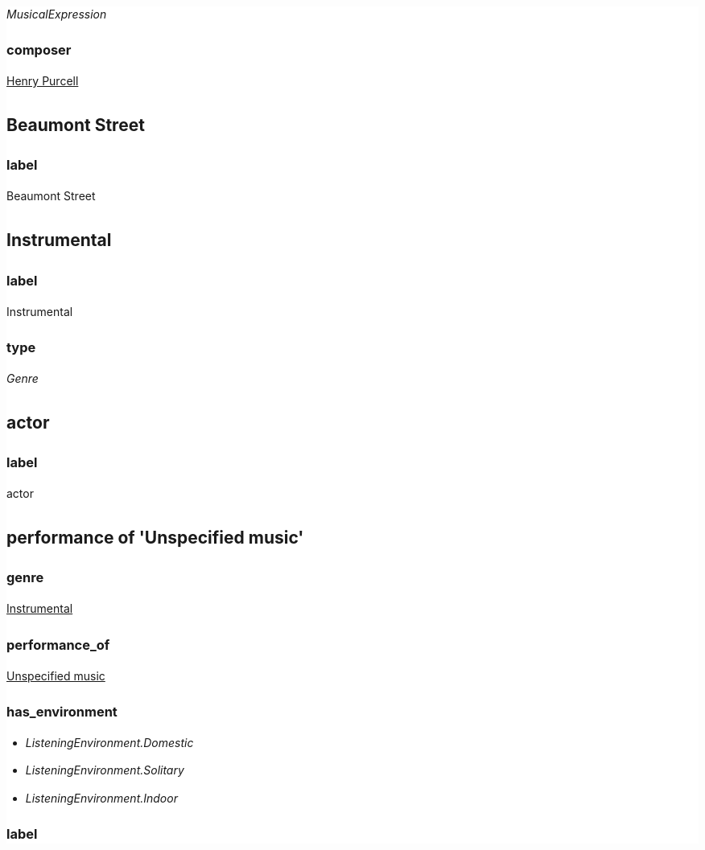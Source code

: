 
*MusicalExpression*

### composer


[Henry Purcell](#Henry-Purcell)

## Beaumont Street

### label


Beaumont Street

## Instrumental

### label


Instrumental

### type


*Genre*

## actor

### label


actor

## performance of 'Unspecified music'

### genre


[Instrumental](#Instrumental)

### performance_of


[Unspecified music](#Unspecified-music)

### has_environment

 - *ListeningEnvironment.Domestic*

 - *ListeningEnvironment.Solitary*

 - *ListeningEnvironment.Indoor*

### label
